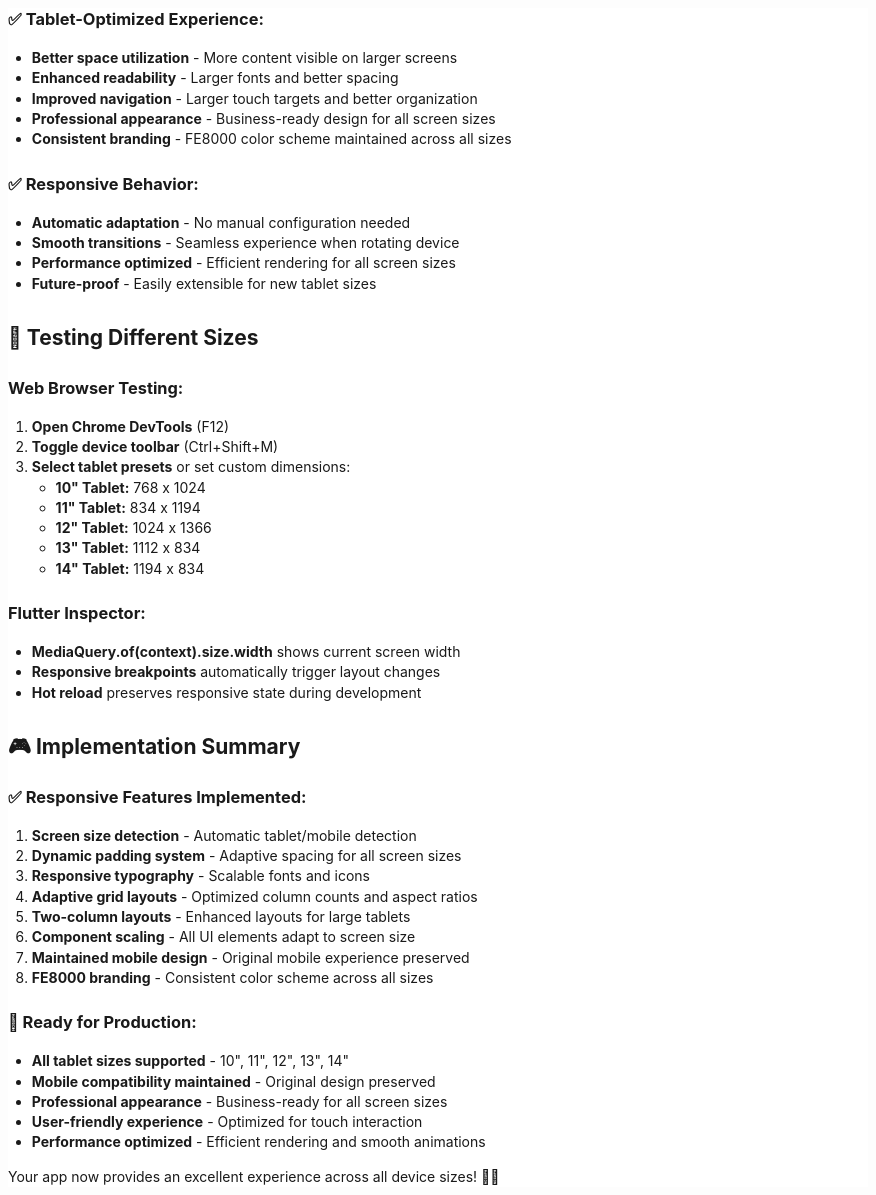 ### **✅ Tablet-Optimized Experience:**
- **Better space utilization** - More content visible on larger screens
- **Enhanced readability** - Larger fonts and better spacing
- **Improved navigation** - Larger touch targets and better organization
- **Professional appearance** - Business-ready design for all screen sizes
- **Consistent branding** - FE8000 color scheme maintained across all sizes

### **✅ Responsive Behavior:**
- **Automatic adaptation** - No manual configuration needed
- **Smooth transitions** - Seamless experience when rotating device
- **Performance optimized** - Efficient rendering for all screen sizes
- **Future-proof** - Easily extensible for new tablet sizes

## 📱 Testing Different Sizes

### **Web Browser Testing:**
1. **Open Chrome DevTools** (F12)
2. **Toggle device toolbar** (Ctrl+Shift+M)
3. **Select tablet presets** or set custom dimensions:
   - **10" Tablet:** 768 x 1024
   - **11" Tablet:** 834 x 1194
   - **12" Tablet:** 1024 x 1366
   - **13" Tablet:** 1112 x 834
   - **14" Tablet:** 1194 x 834

### **Flutter Inspector:**
- **MediaQuery.of(context).size.width** shows current screen width
- **Responsive breakpoints** automatically trigger layout changes
- **Hot reload** preserves responsive state during development

## 🎮 Implementation Summary

### **✅ Responsive Features Implemented:**
1. **Screen size detection** - Automatic tablet/mobile detection
2. **Dynamic padding system** - Adaptive spacing for all screen sizes
3. **Responsive typography** - Scalable fonts and icons
4. **Adaptive grid layouts** - Optimized column counts and aspect ratios
5. **Two-column layouts** - Enhanced layouts for large tablets
6. **Component scaling** - All UI elements adapt to screen size
7. **Maintained mobile design** - Original mobile experience preserved
8. **FE8000 branding** - Consistent color scheme across all sizes

### **🎯 Ready for Production:**
- **All tablet sizes supported** - 10", 11", 12", 13", 14"
- **Mobile compatibility maintained** - Original design preserved
- **Professional appearance** - Business-ready for all screen sizes
- **User-friendly experience** - Optimized for touch interaction
- **Performance optimized** - Efficient rendering and smooth animations

Your app now provides an excellent experience across all device sizes! 🎉✨
